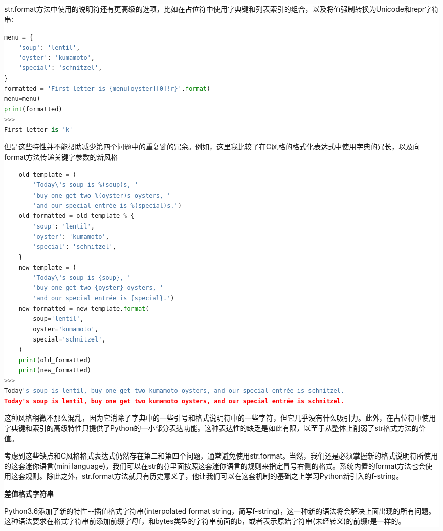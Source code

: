 ​str.format方法中使用的说明符还有更高级的选项，比如在占位符中使用字典键和列表索引的组合，以及将值强制转换为Unicode和repr字符串:

~~~python
menu = {
    'soup': 'lentil',
    'oyster': 'kumamoto',
    'special': 'schnitzel',
}
formatted = 'First letter is {menu[oyster][0]!r}'.format(
menu=menu)
print(formatted)
>>>
First letter is 'k'
~~~

​		但是这些特性并不能帮助减少第四个问题中的重复键的冗余。例如，这里我比较了在C风格的格式化表达式中使用字典的冗长，以及向format方法传递关键字参数的新风格

```python
    old_template = (
        'Today\'s soup is %(soup)s, '
        'buy one get two %(oyster)s oysters, '
        'and our special entrée is %(special)s.')
    old_formatted = old_template % {
        'soup': 'lentil',
        'oyster': 'kumamoto',
        'special': 'schnitzel',
    }
    new_template = (
        'Today\'s soup is {soup}, '
        'buy one get two {oyster} oysters, '
        'and our special entrée is {special}.')
    new_formatted = new_template.format(
        soup='lentil',
        oyster='kumamoto',
        special='schnitzel',
    )
    print(old_formatted)
    print(new_formatted)
>>>
Today's soup is lentil, buy one get two kumamoto oysters, and our special entrée is schnitzel.
Today's soup is lentil, buy one get two kumamoto oysters, and our special entrée is schnitzel.
```

​这种风格稍微不那么混乱，因为它消除了字典中的一些引号和格式说明符中的一些字符，但它几乎没有什么吸引力。此外，在占位符中使用字典键和索引的高级特性只提供了Python的一小部分表达功能。这种表达性的缺乏是如此有限，以至于从整体上削弱了str格式方法的价值。

​考虑到这些缺点和C风格格式表达式仍然存在第二和第四个问题，通常避免使用str.format。当然，我们还是必须掌握新的格式说明符所使用的这套迷你语言(mini language)，我们可以在str的{}里面按照这套迷你语言的规则来指定冒号右侧的格式。系统内置的format方法也会使用这套规则。除此之外，str.format方法就只有历史意义了，他让我们可以在这套机制的基础之上学习Python新引入的f-string。

**差值格式字符串**

​Python3.6添加了新的特性--插值格式字符串(interpolated format string，简写f-string)，这一种新的语法将会解决上面出现的所有问题。这种语法要求在格式字符串前添加前缀字母f，和bytes类型的字符串前面的b，或者表示原始字符串(未经转义)的前缀r是一样的。
